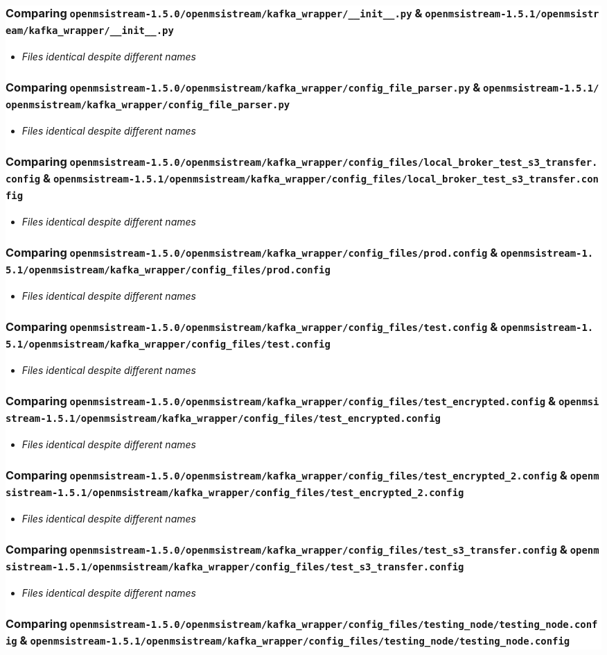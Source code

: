 ### Comparing `openmsistream-1.5.0/openmsistream/kafka_wrapper/__init__.py` & `openmsistream-1.5.1/openmsistream/kafka_wrapper/__init__.py`

 * *Files identical despite different names*

### Comparing `openmsistream-1.5.0/openmsistream/kafka_wrapper/config_file_parser.py` & `openmsistream-1.5.1/openmsistream/kafka_wrapper/config_file_parser.py`

 * *Files identical despite different names*

### Comparing `openmsistream-1.5.0/openmsistream/kafka_wrapper/config_files/local_broker_test_s3_transfer.config` & `openmsistream-1.5.1/openmsistream/kafka_wrapper/config_files/local_broker_test_s3_transfer.config`

 * *Files identical despite different names*

### Comparing `openmsistream-1.5.0/openmsistream/kafka_wrapper/config_files/prod.config` & `openmsistream-1.5.1/openmsistream/kafka_wrapper/config_files/prod.config`

 * *Files identical despite different names*

### Comparing `openmsistream-1.5.0/openmsistream/kafka_wrapper/config_files/test.config` & `openmsistream-1.5.1/openmsistream/kafka_wrapper/config_files/test.config`

 * *Files identical despite different names*

### Comparing `openmsistream-1.5.0/openmsistream/kafka_wrapper/config_files/test_encrypted.config` & `openmsistream-1.5.1/openmsistream/kafka_wrapper/config_files/test_encrypted.config`

 * *Files identical despite different names*

### Comparing `openmsistream-1.5.0/openmsistream/kafka_wrapper/config_files/test_encrypted_2.config` & `openmsistream-1.5.1/openmsistream/kafka_wrapper/config_files/test_encrypted_2.config`

 * *Files identical despite different names*

### Comparing `openmsistream-1.5.0/openmsistream/kafka_wrapper/config_files/test_s3_transfer.config` & `openmsistream-1.5.1/openmsistream/kafka_wrapper/config_files/test_s3_transfer.config`

 * *Files identical despite different names*

### Comparing `openmsistream-1.5.0/openmsistream/kafka_wrapper/config_files/testing_node/testing_node.config` & `openmsistream-1.5.1/openmsistream/kafka_wrapper/config_files/testing_node/testing_node.config`

